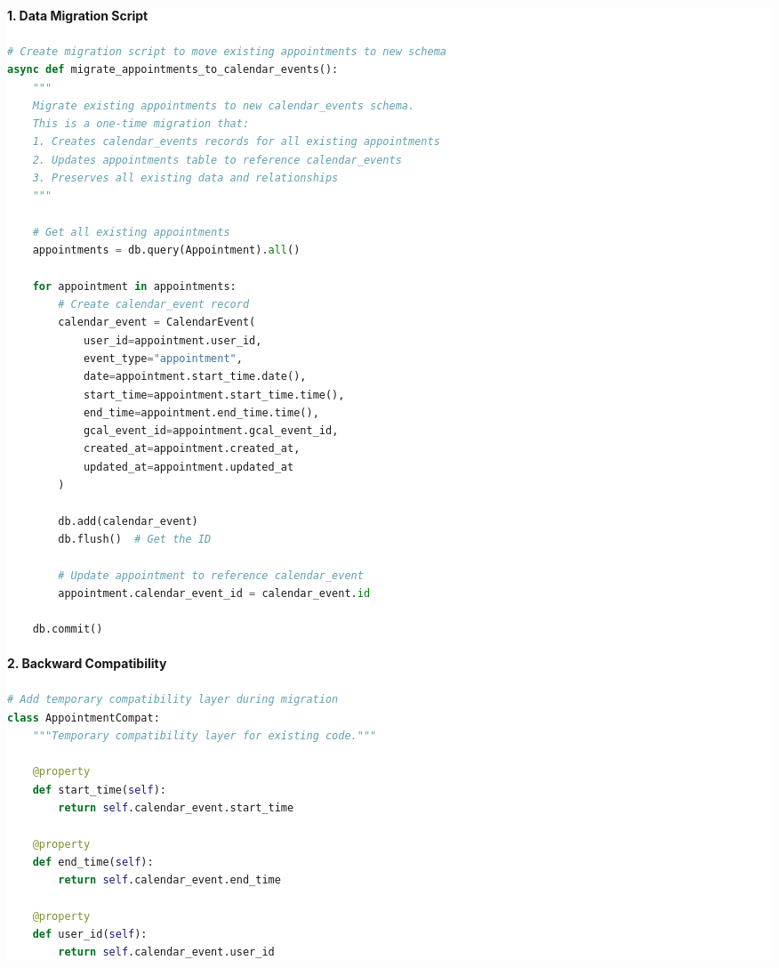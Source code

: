 #### **1. Data Migration Script**
```python
# Create migration script to move existing appointments to new schema
async def migrate_appointments_to_calendar_events():
    """
    Migrate existing appointments to new calendar_events schema.
    This is a one-time migration that:
    1. Creates calendar_events records for all existing appointments
    2. Updates appointments table to reference calendar_events
    3. Preserves all existing data and relationships
    """
    
    # Get all existing appointments
    appointments = db.query(Appointment).all()
    
    for appointment in appointments:
        # Create calendar_event record
        calendar_event = CalendarEvent(
            user_id=appointment.user_id,
            event_type="appointment",
            date=appointment.start_time.date(),
            start_time=appointment.start_time.time(),
            end_time=appointment.end_time.time(),
            gcal_event_id=appointment.gcal_event_id,
            created_at=appointment.created_at,
            updated_at=appointment.updated_at
        )
        
        db.add(calendar_event)
        db.flush()  # Get the ID
        
        # Update appointment to reference calendar_event
        appointment.calendar_event_id = calendar_event.id
        
    db.commit()
```

#### **2. Backward Compatibility**
```python
# Add temporary compatibility layer during migration
class AppointmentCompat:
    """Temporary compatibility layer for existing code."""
    
    @property
    def start_time(self):
        return self.calendar_event.start_time
    
    @property
    def end_time(self):
        return self.calendar_event.end_time
    
    @property
    def user_id(self):
        return self.calendar_event.user_id
```
